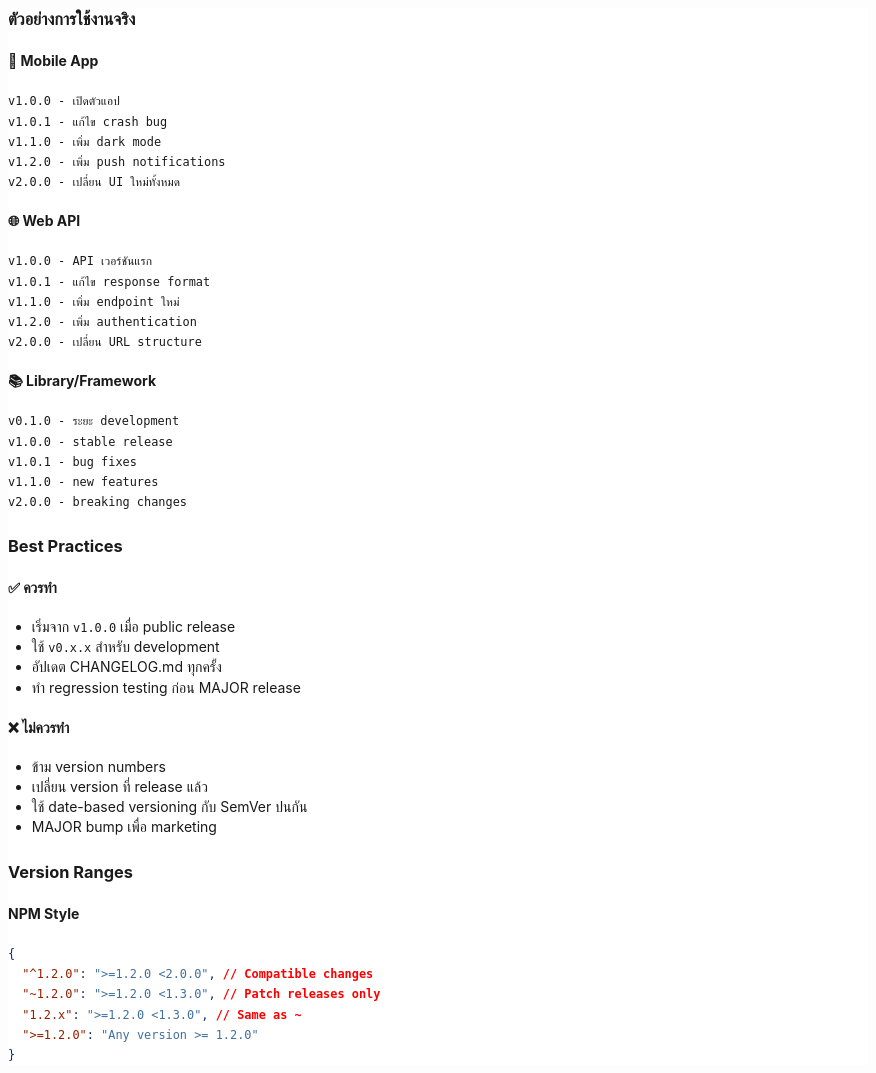 ### ตัวอย่างการใช้งานจริง

#### 📱 **Mobile App**

```
v1.0.0 - เปิดตัวแอป
v1.0.1 - แก้ไข crash bug
v1.1.0 - เพิ่ม dark mode
v1.2.0 - เพิ่ม push notifications
v2.0.0 - เปลี่ยน UI ใหม่ทั้งหมด
```

#### 🌐 **Web API**

```
v1.0.0 - API เวอร์ชันแรก
v1.0.1 - แก้ไข response format
v1.1.0 - เพิ่ม endpoint ใหม่
v1.2.0 - เพิ่ม authentication
v2.0.0 - เปลี่ยน URL structure
```

#### 📚 **Library/Framework**

```
v0.1.0 - ระยะ development
v1.0.0 - stable release
v1.0.1 - bug fixes
v1.1.0 - new features
v2.0.0 - breaking changes
```

### Best Practices

#### ✅ **ควรทำ**

- เริ่มจาก `v1.0.0` เมื่อ public release
- ใช้ `v0.x.x` สำหรับ development
- อัปเดต CHANGELOG.md ทุกครั้ง
- ทำ regression testing ก่อน MAJOR release

#### ❌ **ไม่ควรทำ**

- ข้าม version numbers
- เปลี่ยน version ที่ release แล้ว
- ใช้ date-based versioning กับ SemVer ปนกัน
- MAJOR bump เพื่อ marketing

### Version Ranges

#### NPM Style

```json
{
  "^1.2.0": ">=1.2.0 <2.0.0", // Compatible changes
  "~1.2.0": ">=1.2.0 <1.3.0", // Patch releases only
  "1.2.x": ">=1.2.0 <1.3.0", // Same as ~
  ">=1.2.0": "Any version >= 1.2.0"
}
```
